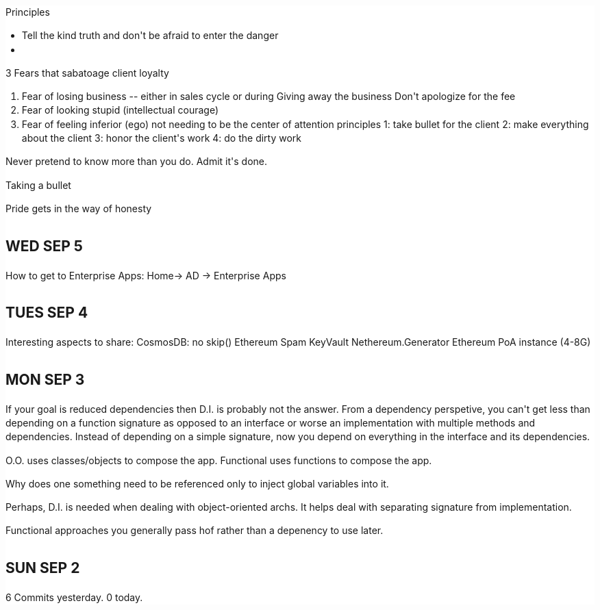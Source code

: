 Principles
+ Tell the kind truth and don't be afraid to enter the danger
+ 

3 Fears that sabatoage client loyalty

1. Fear of losing business -- either in sales cycle or during
    Giving away the business
    Don't apologize for the fee 
2. Fear of looking stupid (intellectual courage)
3. Fear of feeling inferior (ego)
    not needing to be the center of attention
    principles 
        1: take bullet for the client
        2: make everything about the client 
        3: honor the client's work
        4: do the dirty work

Never pretend to know more than you do. Admit it's done.

Taking a bullet

Pride gets in the way of honesty

WED SEP 5
---------
How to get to Enterprise Apps: Home-> AD -> Enterprise Apps

TUES SEP 4
----------
Interesting aspects to share:
    CosmosDB: no skip()
    Ethereum Spam
    KeyVault
    Nethereum.Generator
    Ethereum PoA instance (4-8G)



MON SEP 3
---------
If your goal is reduced dependencies then D.I. is probably not the answer. From a dependency perspetive, you can't get less than depending on a function signature as opposed to an interface or worse an implementation with multiple methods and dependencies. Instead of depending on a simple signature, now you depend on everything in the interface and its dependencies. 

O.O. uses classes/objects to compose the app. Functional uses functions to compose the app. 

Why does one something need to be referenced only to inject global variables into it.   


Perhaps, D.I. is needed when dealing with object-oriented archs. It helps deal with separating signature from implementation. 

Functional approaches you generally pass hof rather than a depenency to use later.

SUN SEP 2
---------
6 Commits yesterday. 0 today.
